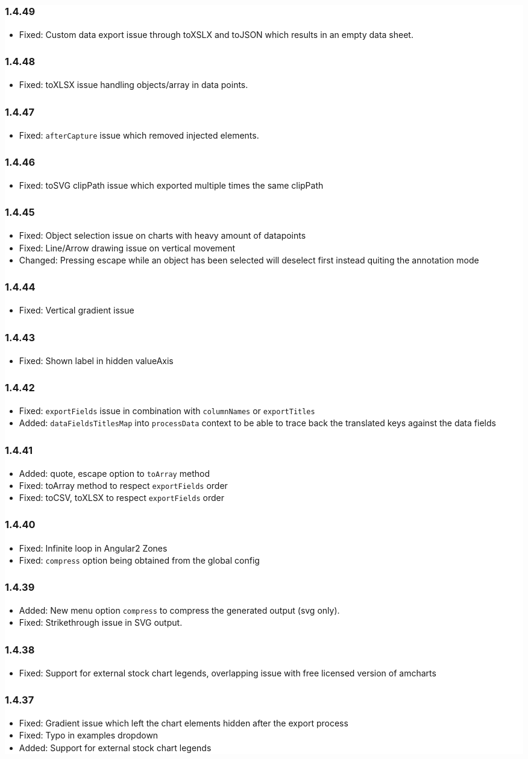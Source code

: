 ### 1.4.49
* Fixed: Custom data export issue through toXSLX and toJSON which results in an empty data sheet.

### 1.4.48
* Fixed: toXLSX issue handling objects/array in data points.

### 1.4.47
* Fixed: `afterCapture` issue which removed injected elements.

### 1.4.46
* Fixed: toSVG clipPath issue which exported multiple times the same clipPath

### 1.4.45
* Fixed: Object selection issue on charts with heavy amount of datapoints
* Fixed: Line/Arrow drawing issue on vertical movement
* Changed: Pressing escape while an object has been selected will deselect first instead quiting the annotation mode

### 1.4.44
* Fixed: Vertical gradient issue

### 1.4.43
* Fixed: Shown label in hidden valueAxis

### 1.4.42
* Fixed: `exportFields` issue in combination with `columnNames` or `exportTitles`
* Added: `dataFieldsTitlesMap` into `processData` context to be able to trace back the translated keys against the data fields

### 1.4.41
* Added: quote, escape option to `toArray` method
* Fixed: toArray method to respect `exportFields` order
* Fixed: toCSV, toXLSX to respect `exportFields` order

### 1.4.40
* Fixed: Infinite loop in Angular2 Zones
* Fixed: `compress` option being obtained from the global config

### 1.4.39
* Added: New menu option `compress` to compress the generated output (svg only).
* Fixed: Strikethrough issue in SVG output.

### 1.4.38
* Fixed: Support for external stock chart legends, overlapping issue with free licensed version of amcharts

### 1.4.37
* Fixed: Gradient issue which left the chart elements hidden after the export process
* Fixed: Typo in examples dropdown
* Added: Support for external stock chart legends
